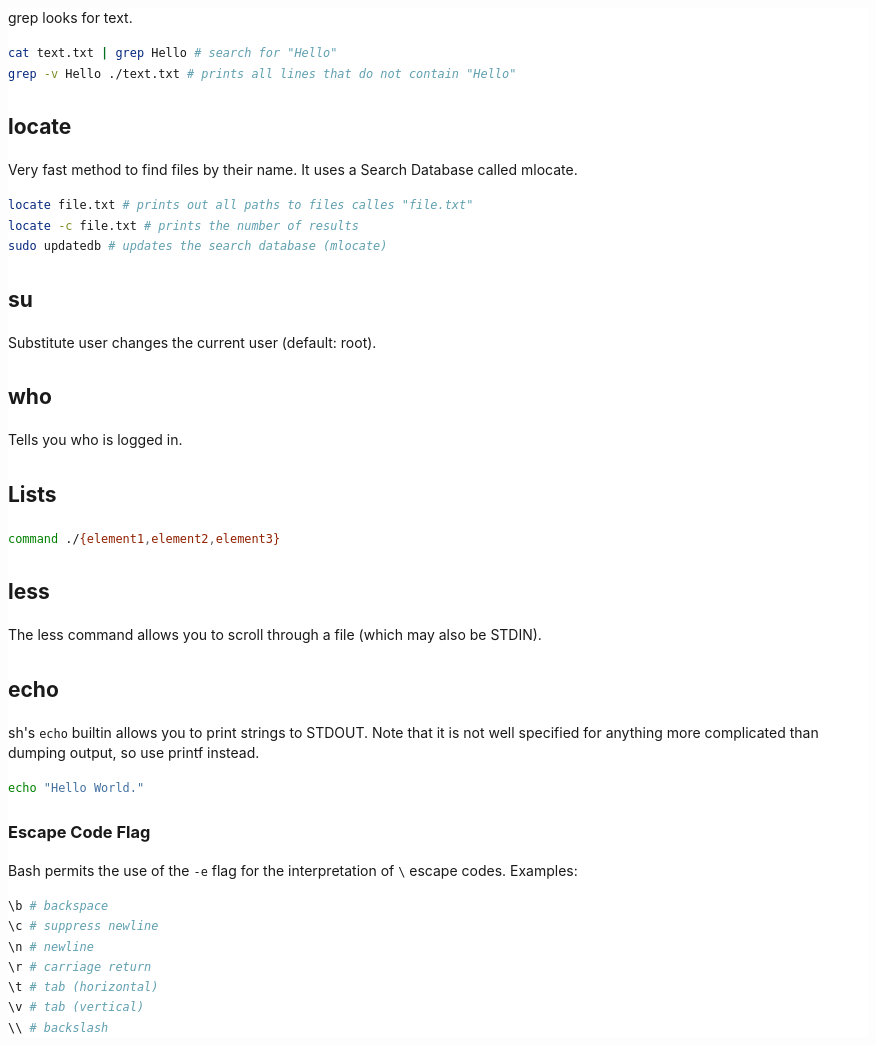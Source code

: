 grep looks for text.

~~~bash
cat text.txt | grep Hello # search for "Hello"
grep -v Hello ./text.txt # prints all lines that do not contain "Hello"
~~~

## locate

Very fast method to find files by their name. It uses a Search Database called mlocate.

~~~bash
locate file.txt # prints out all paths to files calles "file.txt"
locate -c file.txt # prints the number of results
sudo updatedb # updates the search database (mlocate)
~~~

## su

Substitute user changes the current user (default: root).

## who

Tells you who is logged in.

## Lists

~~~bash
command ./{element1,element2,element3}
~~~
## less

The less command allows you to scroll through a file (which may also be STDIN).

## echo

sh's `echo` builtin allows you to print strings to STDOUT.
Note that it is not well specified for anything more complicated than dumping output, so use printf instead.

~~~bash
echo "Hello World."
~~~

### Escape Code Flag

Bash permits the use of the `-e` flag for the interpretation of `\` escape codes.
Examples:
~~~bash
\b # backspace
\c # suppress newline
\n # newline
\r # carriage return
\t # tab (horizontal)
\v # tab (vertical)
\\ # backslash
~~~
